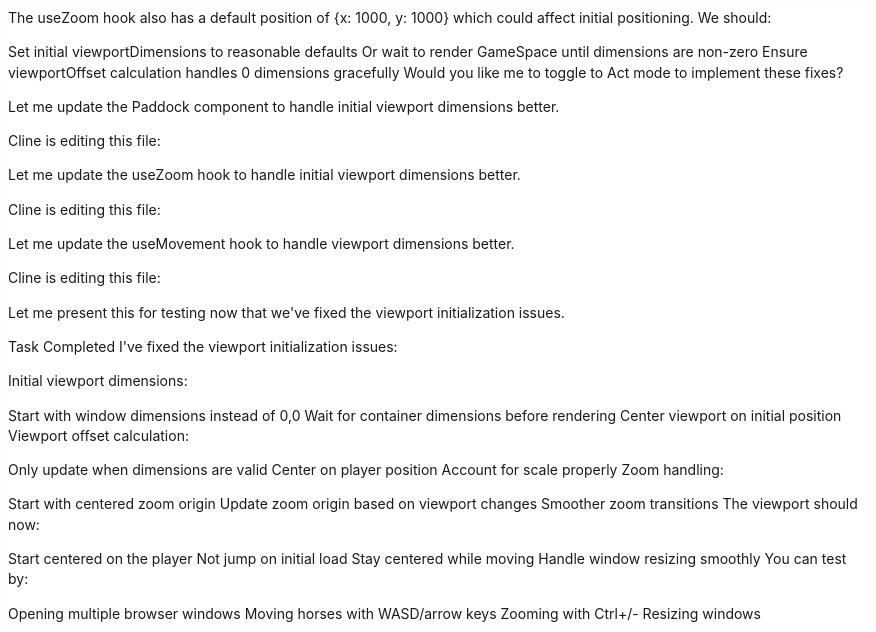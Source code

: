 The useZoom hook also has a default position of {x: 1000, y: 1000} which could affect initial positioning.
We should:

Set initial viewportDimensions to reasonable defaults
Or wait to render GameSpace until dimensions are non-zero
Ensure viewportOffset calculation handles 0 dimensions gracefully
Would you like me to toggle to Act mode to implement these fixes?



Let me update the Paddock component to handle initial viewport dimensions better.


Cline is editing this file:




Let me update the useZoom hook to handle initial viewport dimensions better.


Cline is editing this file:




Let me update the useMovement hook to handle viewport dimensions better.


Cline is editing this file:




Let me present this for testing now that we've fixed the viewport initialization issues.


Task Completed
I've fixed the viewport initialization issues:

Initial viewport dimensions:

Start with window dimensions instead of 0,0
Wait for container dimensions before rendering
Center viewport on initial position
Viewport offset calculation:

Only update when dimensions are valid
Center on player position
Account for scale properly
Zoom handling:

Start with centered zoom origin
Update zoom origin based on viewport changes
Smoother zoom transitions
The viewport should now:

Start centered on the player
Not jump on initial load
Stay centered while moving
Handle window resizing smoothly
You can test by:

Opening multiple browser windows
Moving horses with WASD/arrow keys
Zooming with Ctrl+/-
Resizing windows
